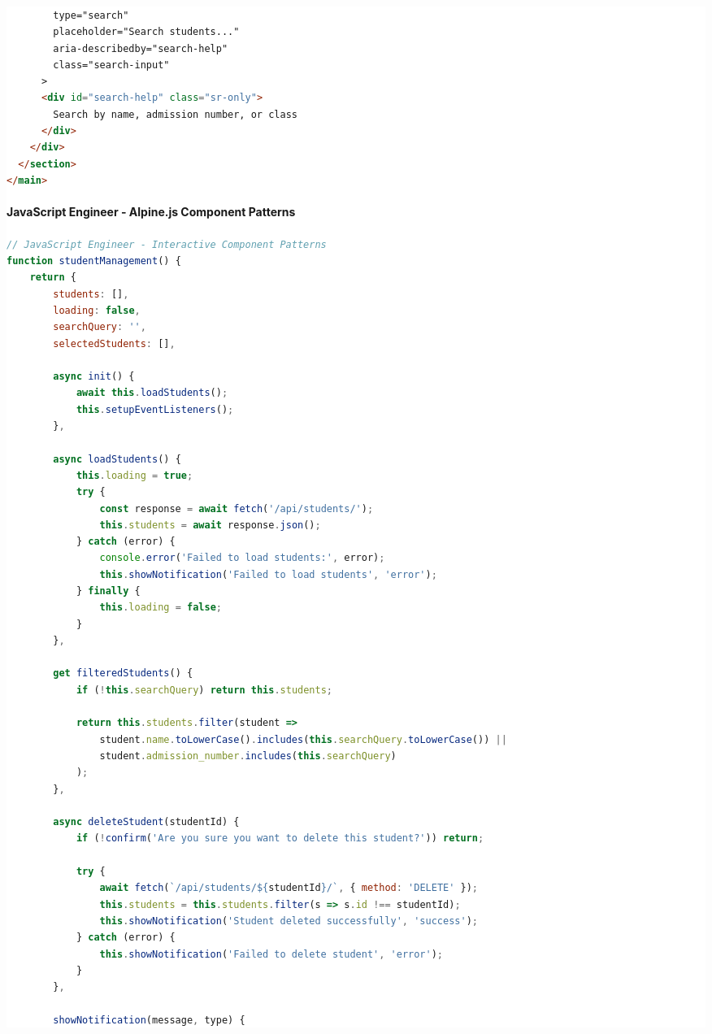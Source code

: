 ```html
        type="search" 
        placeholder="Search students..."
        aria-describedby="search-help"
        class="search-input"
      >
      <div id="search-help" class="sr-only">
        Search by name, admission number, or class
      </div>
    </div>
  </section>
</main>
```

#### JavaScript Engineer - Alpine.js Component Patterns
```javascript
// JavaScript Engineer - Interactive Component Patterns
function studentManagement() {
    return {
        students: [],
        loading: false,
        searchQuery: '',
        selectedStudents: [],
        
        async init() {
            await this.loadStudents();
            this.setupEventListeners();
        },
        
        async loadStudents() {
            this.loading = true;
            try {
                const response = await fetch('/api/students/');
                this.students = await response.json();
            } catch (error) {
                console.error('Failed to load students:', error);
                this.showNotification('Failed to load students', 'error');
            } finally {
                this.loading = false;
            }
        },
        
        get filteredStudents() {
            if (!this.searchQuery) return this.students;
            
            return this.students.filter(student => 
                student.name.toLowerCase().includes(this.searchQuery.toLowerCase()) ||
                student.admission_number.includes(this.searchQuery)
            );
        },
        
        async deleteStudent(studentId) {
            if (!confirm('Are you sure you want to delete this student?')) return;
            
            try {
                await fetch(`/api/students/${studentId}/`, { method: 'DELETE' });
                this.students = this.students.filter(s => s.id !== studentId);
                this.showNotification('Student deleted successfully', 'success');
            } catch (error) {
                this.showNotification('Failed to delete student', 'error');
            }
        },
        
        showNotification(message, type) {
```